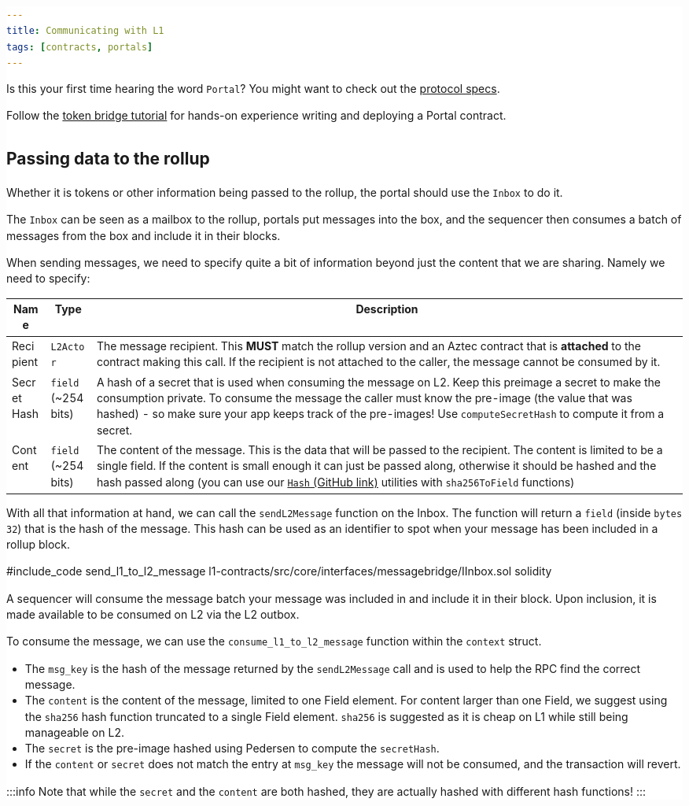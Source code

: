 ```yaml
---
title: Communicating with L1
tags: [contracts, portals]
---
```


Is this your first time hearing the word `Portal`? You might want to check out the [protocol specs](../../../../../protocol-specs/l1-smart-contracts/index.md).

Follow the [token bridge tutorial](../../../../../tutorials/codealong/contract_tutorials/token_bridge/index.md) for hands-on experience writing and deploying a Portal contract.

## Passing data to the rollup

Whether it is tokens or other information being passed to the rollup, the portal should use the `Inbox` to do it.

The `Inbox` can be seen as a mailbox to the rollup, portals put messages into the box, and the sequencer then consumes a batch of messages from the box and include it in their blocks.

When sending messages, we need to specify quite a bit of information beyond just the content that we are sharing. Namely we need to specify:

| Name        | Type                | Description                                                                                                                                                                                                                                                                                                                                                                                                                   |
| ----------- | ------------------- | ----------------------------------------------------------------------------------------------------------------------------------------------------------------------------------------------------------------------------------------------------------------------------------------------------------------------------------------------------------------------------------------------------------------------------- |
| Recipient   | `L2Actor`           | The message recipient. This **MUST** match the rollup version and an Aztec contract that is **attached** to the contract making this call. If the recipient is not attached to the caller, the message cannot be consumed by it.                                                                                                                                                                                              |
| Secret Hash | `field` (~254 bits) | A hash of a secret that is used when consuming the message on L2. Keep this preimage a secret to make the consumption private. To consume the message the caller must know the pre-image (the value that was hashed) - so make sure your app keeps track of the pre-images! Use `computeSecretHash` to compute it from a secret.                                                                                              |
| Content     | `field` (~254 bits) | The content of the message. This is the data that will be passed to the recipient. The content is limited to be a single field. If the content is small enough it can just be passed along, otherwise it should be hashed and the hash passed along (you can use our [`Hash` (GitHub link)](https://github.com/AztecProtocol/aztec-packages/blob/master/l1-contracts/src/core/libraries/Hash.sol) utilities with `sha256ToField` functions) |

With all that information at hand, we can call the `sendL2Message` function on the Inbox. The function will return a `field` (inside `bytes32`) that is the hash of the message. This hash can be used as an identifier to spot when your message has been included in a rollup block.

#include_code send_l1_to_l2_message l1-contracts/src/core/interfaces/messagebridge/IInbox.sol solidity

A sequencer will consume the message batch your message was included in and include it in their block.
Upon inclusion, it is made available to be consumed on L2 via the L2 outbox.

To consume the message, we can use the `consume_l1_to_l2_message` function within the `context` struct.

- The `msg_key` is the hash of the message returned by the `sendL2Message` call and is used to help the RPC find the correct message.
- The `content` is the content of the message, limited to one Field element. For content larger than one Field, we suggest using the `sha256` hash function truncated to a single Field element. `sha256` is suggested as it is cheap on L1 while still being manageable on L2.
- The `secret` is the pre-image hashed using Pedersen to compute the `secretHash`.
- If the `content` or `secret` does not match the entry at `msg_key` the message will not be consumed, and the transaction will revert.

:::info
Note that while the `secret` and the `content` are both hashed, they are actually hashed with different hash functions!
:::

